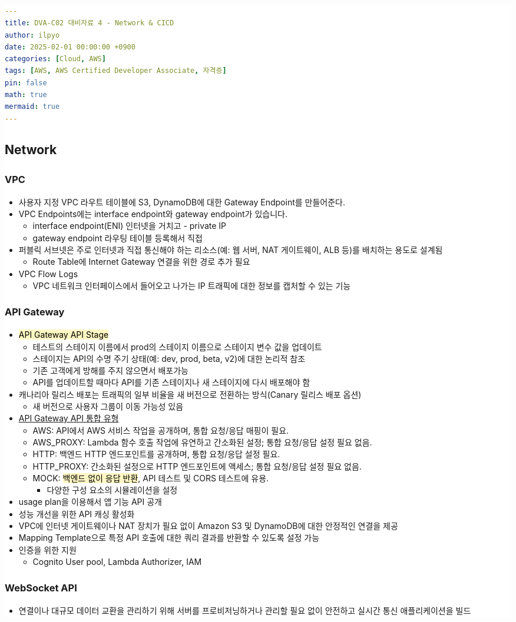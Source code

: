 ```yaml
---
title: DVA-C02 대비자료 4 - Network & CICD
author: ilpyo
date: 2025-02-01 00:00:00 +0900
categories: [Cloud, AWS]
tags: [AWS, AWS Certified Developer Associate, 자격증]
pin: false
math: true
mermaid: true
---
```


## Network

### VPC
- 사용자 지정 VPC 라우트 테이블에 S3, DynamoDB에 대한 Gateway Endpoint를 만들어준다.
- VPC Endpoints에는 interface endpoint와 gateway endpoint가 있습니다.
  - interface endpoint(ENI) 인터넷을 거치고 - private IP
  - gateway endpoint 라우팅 테이블 등록해서 직접
- 퍼블릭 서브넷은 주로 인터넷과 직접 통신해야 하는 리소스(예: 웹 서버, NAT 게이트웨이, ALB 등)를 배치하는 용도로 설계됨
  - Route Table에 Internet Gateway 연결을 위한 경로 추가 필요
- VPC Flow Logs
  - VPC 네트워크 인터페이스에서 들어오고 나가는 IP 트래픽에 대한 정보를 캡처할 수 있는 기능

### API Gateway
- <mark style="background: #FFF3A3A6;">API Gateway API Stage</mark>
  - 테스트의 스테이지 이름에서 prod의 스테이지 이름으로 스테이지 변수 값을 업데이트
  - 스테이지는 API의 수명 주기 상태(예: dev, prod, beta, v2)에 대한 논리적 참조
  - 기존 고객에게 방해를 주지 않으면서 배포가능
  - API를 업데이트할 때마다 API를 기존 스테이지나 새 스테이지에 다시 배포해야 함
- 캐나리아 릴리스 배포는 트래픽의 일부 비율을 새 버전으로 전환하는 방식(Canary 릴리스 배포 옵션)
  - 새 버전으로 사용자 그룹이 이동 가능성 있음
- [API Gateway API 통합 유형](https://docs.aws.amazon.com/ko_kr/apigateway/latest/developerguide/api-gateway-api-integration-types.html)
  - AWS: API에서 AWS 서비스 작업을 공개하며, 통합 요청/응답 매핑이 필요.
  - AWS_PROXY: Lambda 함수 호출 작업에 유연하고 간소화된 설정; 통합 요청/응답 설정 필요 없음.
  - HTTP: 백엔드 HTTP 엔드포인트를 공개하며, 통합 요청/응답 설정 필요.
  - HTTP_PROXY: 간소화된 설정으로 HTTP 엔드포인트에 액세스; 통합 요청/응답 설정 필요 없음.
  - MOCK: <mark style="background: #FFF3A3A6;">백엔드 없이 응답 반환</mark>, API 테스트 및 CORS 테스트에 유용.
    - 다양한 구성 요소의 시뮬레이션을 설정
- usage plan을 이용해서 앱 기능 API 공개
- 성능 개선을 위한 API 캐싱 활성화
- VPC에 인터넷 게이트웨이나 NAT 장치가 필요 없이 Amazon S3 및 DynamoDB에 대한 안정적인 연결을 제공
- Mapping Template으로 특정 API 호출에 대한 쿼리 결과를 반환할 수 있도록 설정 가능
- 인증을 위한 지원
  - Cognito User pool, Lambda Authorizer, IAM

### WebSocket API
- 연결이나 대규모 데이터 교환을 관리하기 위해 서버를 프로비저닝하거나 관리할 필요 없이 안전하고 실시간 통신 애플리케이션을 빌드
